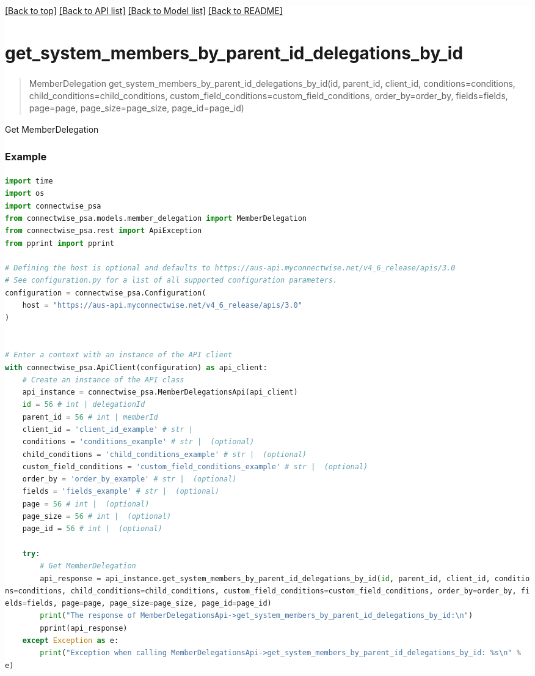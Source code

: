 [[Back to top]](#) [[Back to API list]](../README.md#documentation-for-api-endpoints) [[Back to Model list]](../README.md#documentation-for-models) [[Back to README]](../README.md)

# **get_system_members_by_parent_id_delegations_by_id**
> MemberDelegation get_system_members_by_parent_id_delegations_by_id(id, parent_id, client_id, conditions=conditions, child_conditions=child_conditions, custom_field_conditions=custom_field_conditions, order_by=order_by, fields=fields, page=page, page_size=page_size, page_id=page_id)

Get MemberDelegation

### Example

```python
import time
import os
import connectwise_psa
from connectwise_psa.models.member_delegation import MemberDelegation
from connectwise_psa.rest import ApiException
from pprint import pprint

# Defining the host is optional and defaults to https://aus-api.myconnectwise.net/v4_6_release/apis/3.0
# See configuration.py for a list of all supported configuration parameters.
configuration = connectwise_psa.Configuration(
    host = "https://aus-api.myconnectwise.net/v4_6_release/apis/3.0"
)


# Enter a context with an instance of the API client
with connectwise_psa.ApiClient(configuration) as api_client:
    # Create an instance of the API class
    api_instance = connectwise_psa.MemberDelegationsApi(api_client)
    id = 56 # int | delegationId
    parent_id = 56 # int | memberId
    client_id = 'client_id_example' # str | 
    conditions = 'conditions_example' # str |  (optional)
    child_conditions = 'child_conditions_example' # str |  (optional)
    custom_field_conditions = 'custom_field_conditions_example' # str |  (optional)
    order_by = 'order_by_example' # str |  (optional)
    fields = 'fields_example' # str |  (optional)
    page = 56 # int |  (optional)
    page_size = 56 # int |  (optional)
    page_id = 56 # int |  (optional)

    try:
        # Get MemberDelegation
        api_response = api_instance.get_system_members_by_parent_id_delegations_by_id(id, parent_id, client_id, conditions=conditions, child_conditions=child_conditions, custom_field_conditions=custom_field_conditions, order_by=order_by, fields=fields, page=page, page_size=page_size, page_id=page_id)
        print("The response of MemberDelegationsApi->get_system_members_by_parent_id_delegations_by_id:\n")
        pprint(api_response)
    except Exception as e:
        print("Exception when calling MemberDelegationsApi->get_system_members_by_parent_id_delegations_by_id: %s\n" % e)
```
